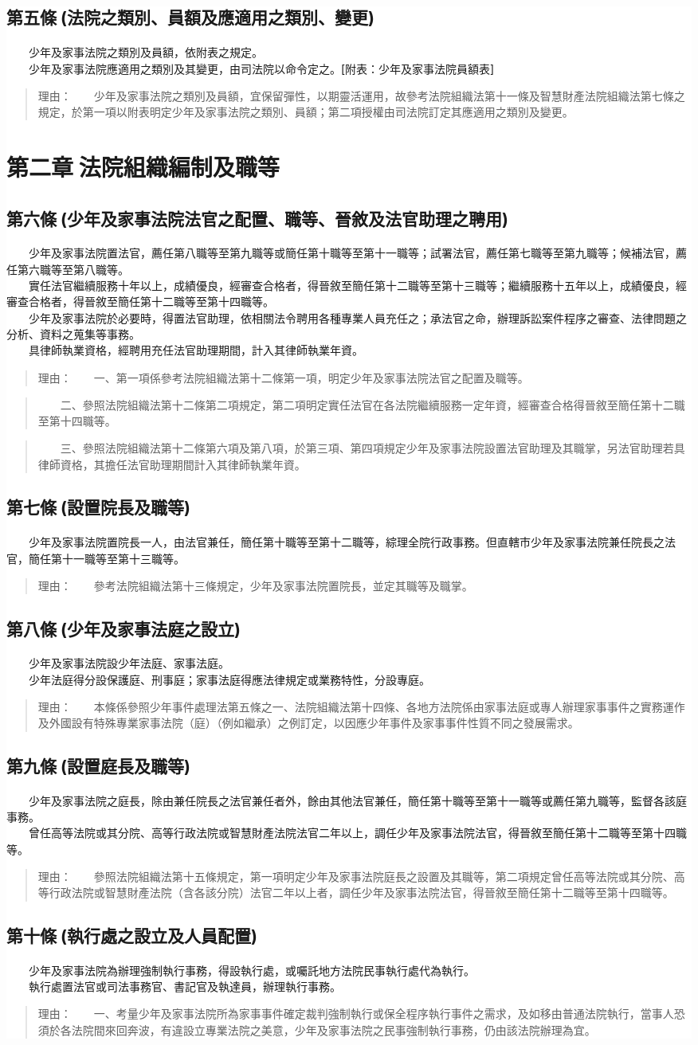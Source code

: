 
第五條 (法院之類別、員額及應適用之類別、變更)
---------------------------------------------
　　少年及家事法院之類別及員額，依附表之規定。  
　　少年及家事法院應適用之類別及其變更，由司法院以命令定之。[附表：少年及家事法院員額表]  
> 理由：　　少年及家事法院之類別及員額，宜保留彈性，以期靈活運用，故參考法院組織法第十一條及智慧財產法院組織法第七條之規定，於第一項以附表明定少年及家事法院之類別、員額；第二項授權由司法院訂定其應適用之類別及變更。



第二章  法院組織編制及職等
==========================
第六條 (少年及家事法院法官之配置、職等、晉敘及法官助理之聘用)
-------------------------------------------------------------
　　少年及家事法院置法官，薦任第八職等至第九職等或簡任第十職等至第十一職等；試署法官，薦任第七職等至第九職等；候補法官，薦任第六職等至第八職等。  
　　實任法官繼續服務十年以上，成績優良，經審查合格者，得晉敘至簡任第十二職等至第十三職等；繼續服務十五年以上，成績優良，經審查合格者，得晉敘至簡任第十二職等至第十四職等。  
　　少年及家事法院於必要時，得置法官助理，依相關法令聘用各種專業人員充任之；承法官之命，辦理訴訟案件程序之審查、法律問題之分析、資料之蒐集等事務。  
　　具律師執業資格，經聘用充任法官助理期間，計入其律師執業年資。  
> 理由：　　一、第一項係參考法院組織法第十二條第一項，明定少年及家事法院法官之配置及職等。

> 　　二、參照法院組織法第十二條第二項規定，第二項明定實任法官在各法院繼續服務一定年資，經審查合格得晉敘至簡任第十二職至第十四職等。

> 　　三、參照法院組織法第十二條第六項及第八項，於第三項、第四項規定少年及家事法院設置法官助理及其職掌，另法官助理若具律師資格，其擔任法官助理期間計入其律師執業年資。



第七條 (設置院長及職等)
-----------------------
　　少年及家事法院置院長一人，由法官兼任，簡任第十職等至第十二職等，綜理全院行政事務。但直轄市少年及家事法院兼任院長之法官，簡任第十一職等至第十三職等。  
> 理由：　　參考法院組織法第十三條規定，少年及家事法院置院長，並定其職等及職掌。



第八條 (少年及家事法庭之設立)
-----------------------------
　　少年及家事法院設少年法庭、家事法庭。  
　　少年法庭得分設保護庭、刑事庭；家事法庭得應法律規定或業務特性，分設專庭。  
> 理由：　　本條係參照少年事件處理法第五條之一、法院組織法第十四條、各地方法院係由家事法庭或專人辦理家事事件之實務運作及外國設有特殊專業家事法院（庭）（例如繼承）之例訂定，以因應少年事件及家事事件性質不同之發展需求。



第九條 (設置庭長及職等)
-----------------------
　　少年及家事法院之庭長，除由兼任院長之法官兼任者外，餘由其他法官兼任，簡任第十職等至第十一職等或薦任第九職等，監督各該庭事務。  
　　曾任高等法院或其分院、高等行政法院或智慧財產法院法官二年以上，調任少年及家事法院法官，得晉敘至簡任第十二職等至第十四職等。  
> 理由：　　參照法院組織法第十五條規定，第一項明定少年及家事法院庭長之設置及其職等，第二項規定曾任高等法院或其分院、高等行政法院或智慧財產法院（含各該分院）法官二年以上者，調任少年及家事法院法官，得晉敘至簡任第十二職等至第十四職等。



第十條 (執行處之設立及人員配置)
-------------------------------
　　少年及家事法院為辦理強制執行事務，得設執行處，或囑託地方法院民事執行處代為執行。  
　　執行處置法官或司法事務官、書記官及執達員，辦理執行事務。  
> 理由：　　一、考量少年及家事法院所為家事事件確定裁判強制執行或保全程序執行事件之需求，及如移由普通法院執行，當事人恐須於各法院間來回奔波，有違設立專業法院之美意，少年及家事法院之民事強制執行事務，仍由該法院辦理為宜。
